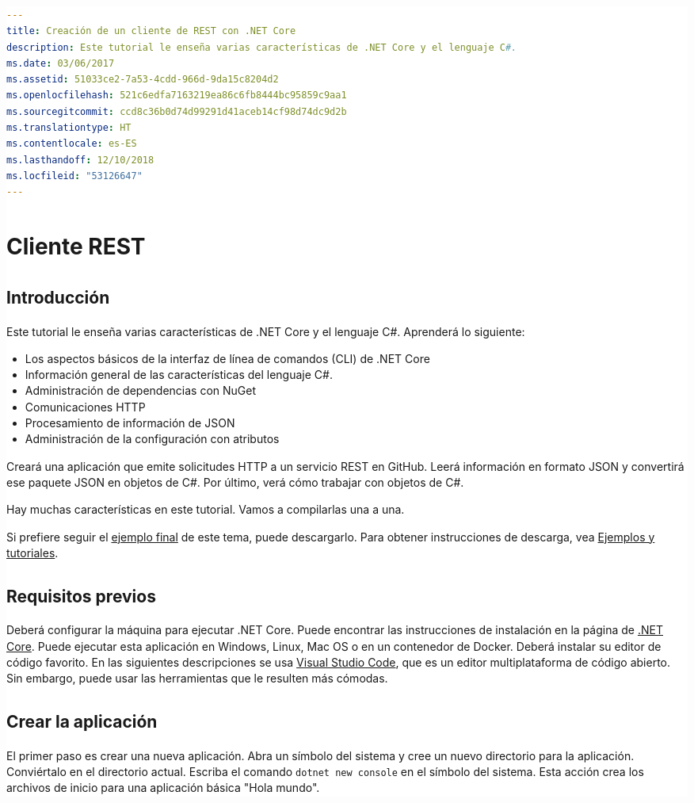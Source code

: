 ```yaml
---
title: Creación de un cliente de REST con .NET Core
description: Este tutorial le enseña varias características de .NET Core y el lenguaje C#.
ms.date: 03/06/2017
ms.assetid: 51033ce2-7a53-4cdd-966d-9da15c8204d2
ms.openlocfilehash: 521c6edfa7163219ea86c6fb8444bc95859c9aa1
ms.sourcegitcommit: ccd8c36b0d74d99291d41aceb14cf98d74dc9d2b
ms.translationtype: HT
ms.contentlocale: es-ES
ms.lasthandoff: 12/10/2018
ms.locfileid: "53126647"
---
```

# <a name="rest-client"></a>Cliente REST

## <a name="introduction"></a>Introducción
Este tutorial le enseña varias características de .NET Core y el lenguaje C#. Aprenderá lo siguiente:
*   Los aspectos básicos de la interfaz de línea de comandos (CLI) de .NET Core
*   Información general de las características del lenguaje C#.
*   Administración de dependencias con NuGet
*   Comunicaciones HTTP
*   Procesamiento de información de JSON
*   Administración de la configuración con atributos 

Creará una aplicación que emite solicitudes HTTP a un servicio REST en GitHub. Leerá información en formato JSON y convertirá ese paquete JSON en objetos de C#. Por último, verá cómo trabajar con objetos de C#.

Hay muchas características en este tutorial. Vamos a compilarlas una a una.

Si prefiere seguir el [ejemplo final](https://github.com/dotnet/samples/tree/master/csharp/getting-started/console-webapiclient) de este tema, puede descargarlo. Para obtener instrucciones de descarga, vea [Ejemplos y tutoriales](../../samples-and-tutorials/index.md#viewing-and-downloading-samples).

## <a name="prerequisites"></a>Requisitos previos
Deberá configurar la máquina para ejecutar .NET Core. Puede encontrar las instrucciones de instalación en la página de [.NET Core](https://www.microsoft.com/net/core). Puede ejecutar esta aplicación en Windows, Linux, Mac OS o en un contenedor de Docker. Deberá instalar su editor de código favorito. En las siguientes descripciones se usa [Visual Studio Code](https://code.visualstudio.com/), que es un editor multiplataforma de código abierto. Sin embargo, puede usar las herramientas que le resulten más cómodas.
## <a name="create-the-application"></a>Crear la aplicación
El primer paso es crear una nueva aplicación. Abra un símbolo del sistema y cree un nuevo directorio para la aplicación. Conviértalo en el directorio actual. Escriba el comando `dotnet new console` en el símbolo del sistema. Esta acción crea los archivos de inicio para una aplicación básica "Hola mundo".
